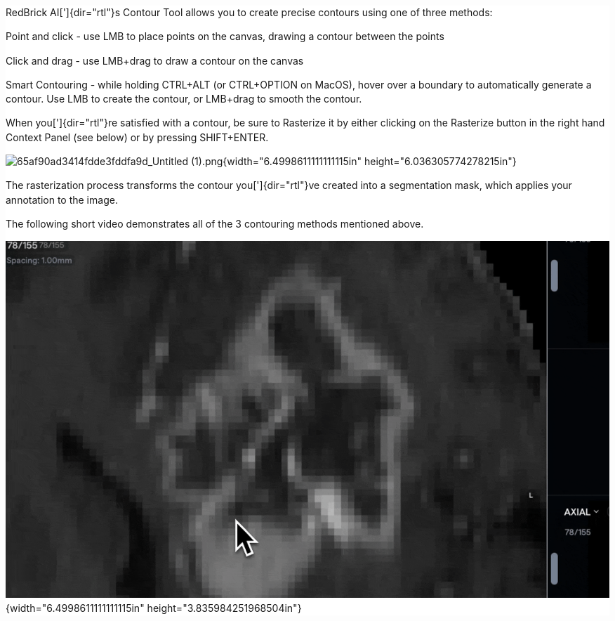 RedBrick AI[']{dir="rtl"}s Contour Tool allows you to create precise
contours using one of three methods:

Point and click - use LMB to place points on the canvas, drawing a
contour between the points

Click and drag - use LMB+drag to draw a contour on the canvas

Smart Contouring - while holding CTRL+ALT (or CTRL+OPTION on MacOS),
hover over a boundary to automatically generate a contour. Use LMB to
create the contour, or LMB+drag to smooth the contour.

When you[']{dir="rtl"}re satisfied with a contour, be sure to Rasterize
it by either clicking on the Rasterize button in the right hand Context
Panel (see below) or by pressing SHIFT+ENTER.

![65af90ad3414fdde3fddfa9d_Untitled
(1).png](extractions/11/images/media/image2.png){width="6.4998611111111115in"
height="6.036305774278215in"}

The rasterization process transforms the contour you[']{dir="rtl"}ve
created into a segmentation mask, which applies your annotation to the
image.

The following short video demonstrates all of the 3 contouring methods
mentioned above.

![65af90e197bf1fa8617ac5c7_3-contour-types.gif](extractions/11/images/media/image2.gif){width="6.4998611111111115in"
height="3.835984251968504in"}
